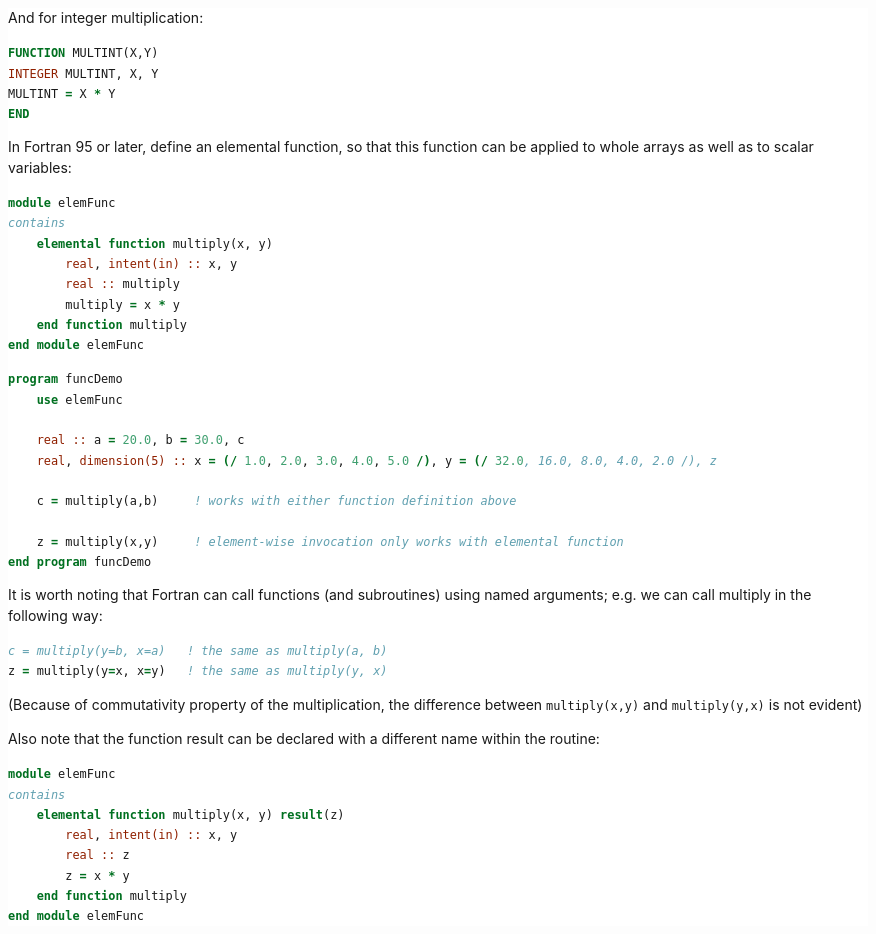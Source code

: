 And for integer multiplication:

```fortran
FUNCTION MULTINT(X,Y)
INTEGER MULTINT, X, Y
MULTINT = X * Y
END
```


In Fortran 95 or later, define an elemental function, so that this function can be applied to whole arrays as well as to scalar variables:

```fortran
module elemFunc
contains
    elemental function multiply(x, y)
        real, intent(in) :: x, y
        real :: multiply
        multiply = x * y
    end function multiply
end module elemFunc
```


```fortran
program funcDemo
    use elemFunc

    real :: a = 20.0, b = 30.0, c
    real, dimension(5) :: x = (/ 1.0, 2.0, 3.0, 4.0, 5.0 /), y = (/ 32.0, 16.0, 8.0, 4.0, 2.0 /), z

    c = multiply(a,b)     ! works with either function definition above

    z = multiply(x,y)     ! element-wise invocation only works with elemental function
end program funcDemo
```

It is worth noting that Fortran can call functions (and subroutines) using named arguments; e.g. we can call multiply in the following way:

```fortran
c = multiply(y=b, x=a)   ! the same as multiply(a, b)
z = multiply(y=x, x=y)   ! the same as multiply(y, x)
```

(Because of commutativity property of the multiplication, the difference between <code>multiply(x,y)</code> and <code>multiply(y,x)</code> is not evident)

Also note that the function result can be declared with a different name within the routine:

```fortran
module elemFunc
contains
    elemental function multiply(x, y) result(z)
        real, intent(in) :: x, y
        real :: z
        z = x * y
    end function multiply
end module elemFunc
```
